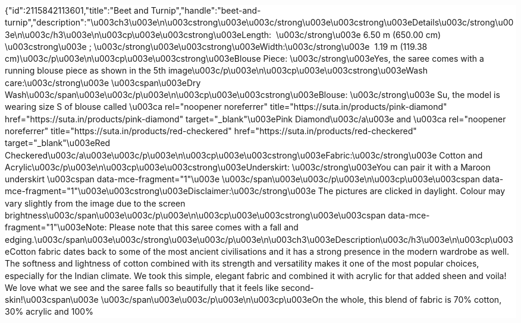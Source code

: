 {"id":2115842113601,"title":"Beet and Turnip","handle":"beet-and-turnip","description":"\u003ch3\u003e\n\u003cstrong\u003e\u003c\/strong\u003e\u003cstrong\u003eDetails\u003c\/strong\u003e\n\u003c\/h3\u003e\n\u003cp\u003e\u003cstrong\u003eLength:  \u003c\/strong\u003e 6.50 m (650.00 cm) \u003cstrong\u003e ; \u003c\/strong\u003e\u003cstrong\u003eWidth:\u003c\/strong\u003e  1.19 m (119.38 cm)\u003c\/p\u003e\n\u003cp\u003e\u003cstrong\u003eBlouse Piece: \u003c\/strong\u003eYes, the saree comes with a running blouse piece as shown in the 5th image\u003c\/p\u003e\n\u003cp\u003e\u003cstrong\u003eWash care:\u003c\/strong\u003e \u003cspan\u003eDry Wash\u003c\/span\u003e\u003c\/p\u003e\n\u003cp\u003e\u003cstrong\u003eBlouse: \u003c\/strong\u003e Su, the model is wearing size S of blouse called \u003ca rel=\"noopener noreferrer\" title=\"https:\/\/suta.in\/products\/pink-diamond\" href=\"https:\/\/suta.in\/products\/pink-diamond\" target=\"_blank\"\u003ePink Diamond\u003c\/a\u003e and \u003ca rel=\"noopener noreferrer\" title=\"https:\/\/suta.in\/products\/red-checkered\" href=\"https:\/\/suta.in\/products\/red-checkered\" target=\"_blank\"\u003eRed Checkered\u003c\/a\u003e\u003c\/p\u003e\n\u003cp\u003e\u003cstrong\u003eFabric:\u003c\/strong\u003e Cotton and Acrylic\u003c\/p\u003e\n\u003cp\u003e\u003cstrong\u003eUnderskirt: \u003c\/strong\u003eYou can pair it with a Maroon underskirt \u003cspan data-mce-fragment=\"1\"\u003e \u003c\/span\u003e\u003c\/p\u003e\n\u003cp\u003e\u003cspan data-mce-fragment=\"1\"\u003e\u003cstrong\u003eDisclaimer:\u003c\/strong\u003e The pictures are clicked in daylight. Colour may vary slightly from the image due to the screen brightness\u003c\/span\u003e\u003c\/p\u003e\n\u003cp\u003e\u003cstrong\u003e\u003cspan data-mce-fragment=\"1\"\u003eNote: Please note that this saree comes with a fall and edging.\u003c\/span\u003e\u003c\/strong\u003e\u003c\/p\u003e\n\u003ch3\u003eDescription\u003c\/h3\u003e\n\u003cp\u003eCotton fabric dates back to some of the most ancient civilisations and it has a strong presence in the modern wardrobe as well. The softness and lightness of cotton combined with its strength and versatility makes it one of the most popular choices, especially for the Indian climate. We took this simple, elegant fabric and combined it with acrylic for that added sheen and voila! We love what we see and the saree falls so beautifully that it feels like second-skin!\u003cspan\u003e \u003c\/span\u003e\u003c\/p\u003e\n\u003cp\u003eOn the whole, this blend of fabric is 70% cotton, 30% acrylic and 100%